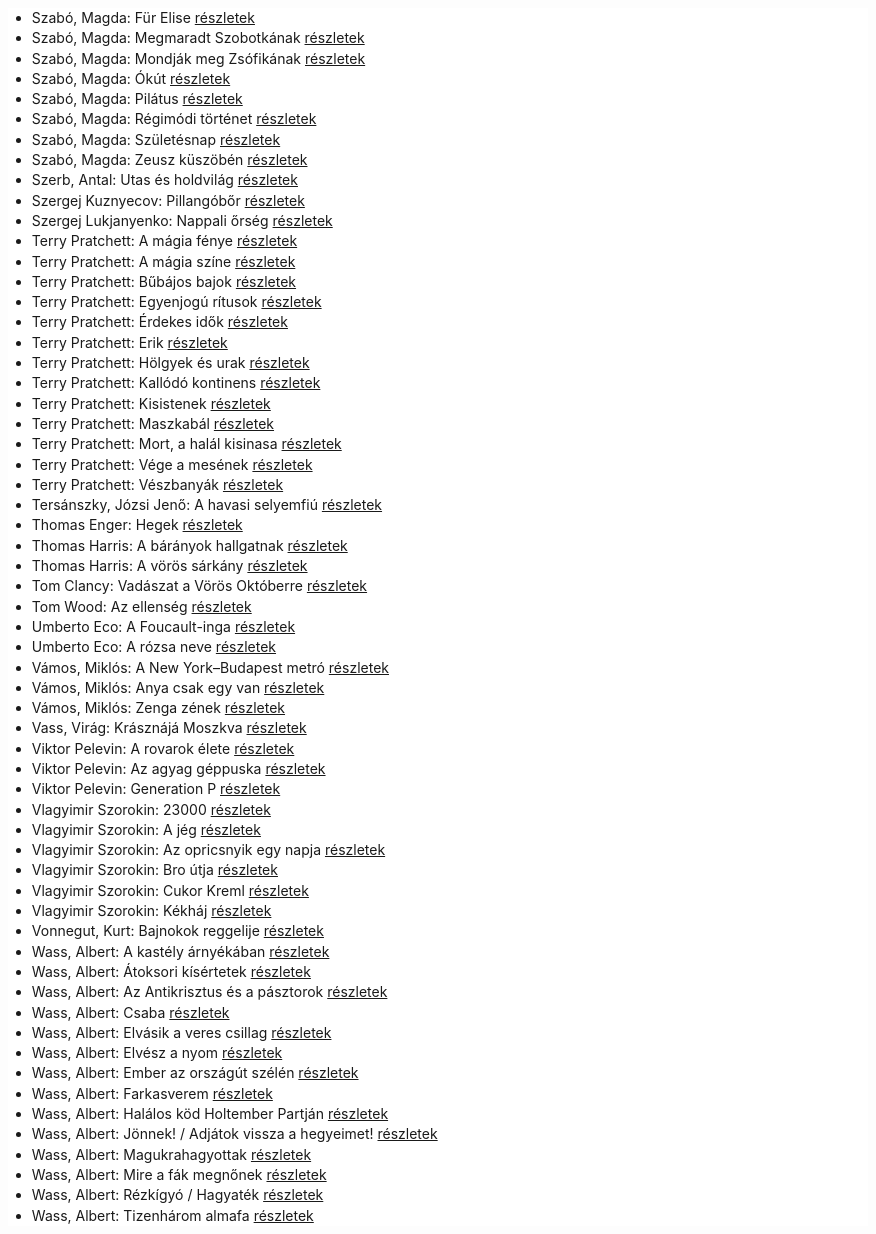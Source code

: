 - Szabó, Magda: Für Elise [részletek](../_details/Szab%C3%B3%2C%20Magda.md#id_1339)
- Szabó, Magda: Megmaradt Szobotkának [részletek](../_details/Szab%C3%B3%2C%20Magda.md#id_476)
- Szabó, Magda: Mondják meg Zsófikának [részletek](../_details/Szab%C3%B3%2C%20Magda.md#id_1346)
- Szabó, Magda: Ókút [részletek](../_details/Szab%C3%B3%2C%20Magda.md#id_1349)
- Szabó, Magda: Pilátus [részletek](../_details/Szab%C3%B3%2C%20Magda.md#id_1351)
- Szabó, Magda: Régimódi történet [részletek](../_details/Szab%C3%B3%2C%20Magda.md#id_1356)
- Szabó, Magda: Születésnap [részletek](../_details/Szab%C3%B3%2C%20Magda.md#id_1337)
- Szabó, Magda: Zeusz küszöbén [részletek](../_details/Szab%C3%B3%2C%20Magda.md#id_1343)
- Szerb, Antal: Utas és holdvilág [részletek](../_details/Szerb%2C%20Antal.md#id_387)
- Szergej Kuznyecov: Pillangóbőr [részletek](../_details/Szergej%20Kuznyecov.md#id_527)
- Szergej Lukjanyenko: Nappali őrség [részletek](../_details/Szergej%20Lukjanyenko.md#id_459)
- Terry Pratchett: A mágia fénye [részletek](../_details/Terry%20Pratchett.md#id_695)
- Terry Pratchett: A mágia színe [részletek](../_details/Terry%20Pratchett.md#id_696)
- Terry Pratchett: Bűbájos bajok [részletek](../_details/Terry%20Pratchett.md#id_697)
- Terry Pratchett: Egyenjogú rítusok [részletek](../_details/Terry%20Pratchett.md#id_694)
- Terry Pratchett: Érdekes idők [részletek](../_details/Terry%20Pratchett.md#id_698)
- Terry Pratchett: Erik [részletek](../_details/Terry%20Pratchett.md#id_699)
- Terry Pratchett: Hölgyek és urak [részletek](../_details/Terry%20Pratchett.md#id_691)
- Terry Pratchett: Kallódó kontinens [részletek](../_details/Terry%20Pratchett.md#id_700)
- Terry Pratchett: Kisistenek [részletek](../_details/Terry%20Pratchett.md#id_761)
- Terry Pratchett: Maszkabál [részletek](../_details/Terry%20Pratchett.md#id_692)
- Terry Pratchett: Mort, a halál kisinasa [részletek](../_details/Terry%20Pratchett.md#id_762)
- Terry Pratchett: Vége a mesének [részletek](../_details/Terry%20Pratchett.md#id_690)
- Terry Pratchett: Vészbanyák [részletek](../_details/Terry%20Pratchett.md#id_689)
- Tersánszky, Józsi Jenő: A havasi selyemfiú [részletek](../_details/Ters%C3%A1nszky%2C%20J%C3%B3zsi%20Jen%C5%91.md#id_611)
- Thomas Enger: Hegek [részletek](../_details/Thomas%20Enger.md#id_617)
- Thomas Harris: A bárányok hallgatnak [részletek](../_details/Thomas%20Harris.md#id_1032)
- Thomas Harris: A vörös sárkány [részletek](../_details/Thomas%20Harris.md#id_1031)
- Tom Clancy: Vadászat a Vörös Októberre [részletek](../_details/Tom%20Clancy.md#id_1030)
- Tom Wood: Az ellenség [részletek](../_details/Tom%20Wood.md#id_1011)
- Umberto Eco: A Foucault-inga [részletek](../_details/Umberto%20Eco.md#id_1024)
- Umberto Eco: A rózsa neve [részletek](../_details/Umberto%20Eco.md#id_789)
- Vámos, Miklós: A New York–Budapest metró [részletek](../_details/V%C3%A1mos%2C%20Mikl%C3%B3s.md#id_602)
- Vámos, Miklós: Anya csak egy van [részletek](../_details/V%C3%A1mos%2C%20Mikl%C3%B3s.md#id_603)
- Vámos, Miklós: Zenga zének [részletek](../_details/V%C3%A1mos%2C%20Mikl%C3%B3s.md#id_604)
- Vass, Virág: Krásznájá Moszkva [részletek](../_details/Vass%2C%20Vir%C3%A1g.md#id_306)
- Viktor Pelevin: A rovarok élete [részletek](../_details/Viktor%20Pelevin.md#id_837)
- Viktor Pelevin: Az agyag géppuska [részletek](../_details/Viktor%20Pelevin.md#id_834)
- Viktor Pelevin: Generation P [részletek](../_details/Viktor%20Pelevin.md#id_831)
- Vlagyimir Szorokin: 23000 [részletek](../_details/Vlagyimir%20Szorokin.md#id_838)
- Vlagyimir Szorokin: A jég [részletek](../_details/Vlagyimir%20Szorokin.md#id_839)
- Vlagyimir Szorokin: Az opricsnyik egy napja [részletek](../_details/Vlagyimir%20Szorokin.md#id_842)
- Vlagyimir Szorokin: Bro útja [részletek](../_details/Vlagyimir%20Szorokin.md#id_840)
- Vlagyimir Szorokin: Cukor Kreml [részletek](../_details/Vlagyimir%20Szorokin.md#id_841)
- Vlagyimir Szorokin: Kékháj [részletek](../_details/Vlagyimir%20Szorokin.md#id_843)
- Vonnegut, Kurt: Bajnokok ​reggelije [részletek](../_details/Vonnegut%2C%20Kurt.md#id_1139)
- Wass, Albert: A kastély árnyékában [részletek](../_details/Wass%2C%20Albert.md#id_219)
- Wass, Albert: Átoksori kísértetek [részletek](../_details/Wass%2C%20Albert.md#id_205)
- Wass, Albert: Az Antikrisztus és a pásztorok [részletek](../_details/Wass%2C%20Albert.md#id_215)
- Wass, Albert: Csaba [részletek](../_details/Wass%2C%20Albert.md#id_218)
- Wass, Albert: Elvásik a veres csillag [részletek](../_details/Wass%2C%20Albert.md#id_211)
- Wass, Albert: Elvész a nyom [részletek](../_details/Wass%2C%20Albert.md#id_217)
- Wass, Albert: Ember az országút szélén [részletek](../_details/Wass%2C%20Albert.md#id_221)
- Wass, Albert: Farkasverem [részletek](../_details/Wass%2C%20Albert.md#id_214)
- Wass, Albert: Halálos köd Holtember Partján [részletek](../_details/Wass%2C%20Albert.md#id_204)
- Wass, Albert: Jönnek! / Adjátok vissza a hegyeimet! [részletek](../_details/Wass%2C%20Albert.md#id_220)
- Wass, Albert: Magukrahagyottak [részletek](../_details/Wass%2C%20Albert.md#id_203)
- Wass, Albert: Mire a fák megnőnek [részletek](../_details/Wass%2C%20Albert.md#id_213)
- Wass, Albert: Rézkígyó / Hagyaték [részletek](../_details/Wass%2C%20Albert.md#id_201)
- Wass, Albert: Tizenhárom almafa [részletek](../_details/Wass%2C%20Albert.md#id_216)